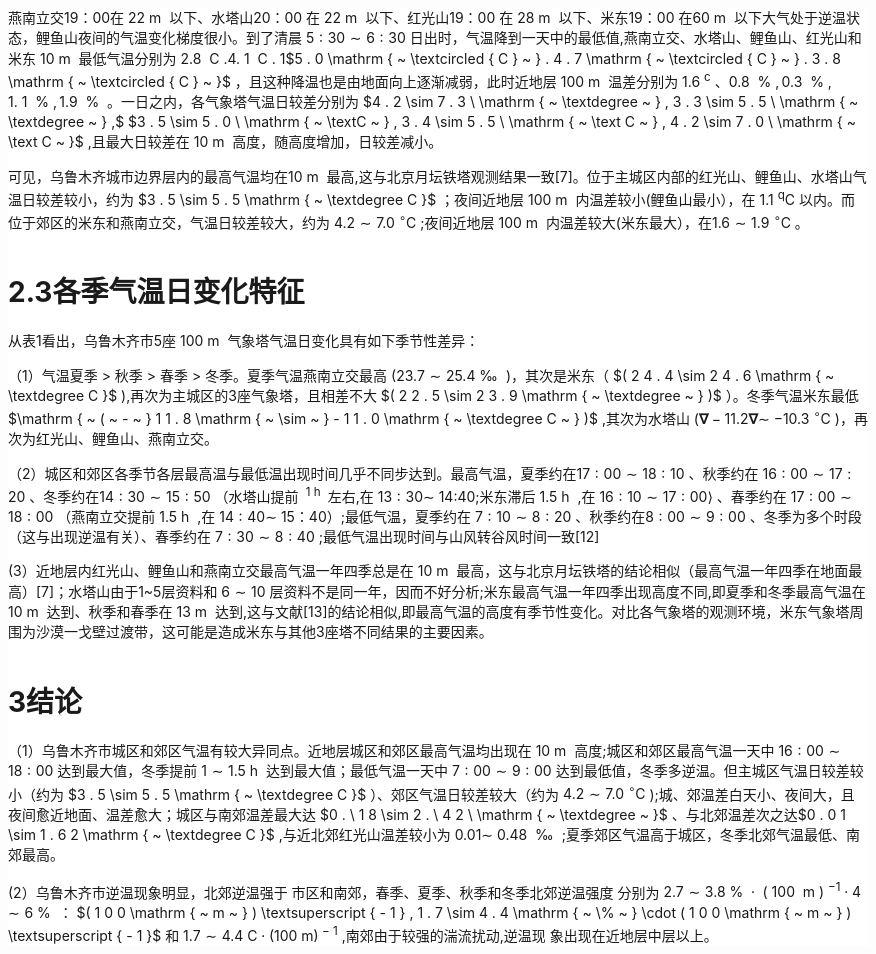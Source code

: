燕南立交19：00在 $2 2 \mathrm { ~ m ~ }$ 以下、水塔山20：00 在 $2 2 \mathrm { ~ m ~ }$ 以下、红光山19：00 在 $2 8 \mathrm { ~ m ~ }$ 以下、米东19：00 在$6 0 \mathrm { ~ m ~ }$ 以下大气处于逆温状态，鲤鱼山夜间的气温变化梯度很小。到了清晨 $5 : 3 0 \sim 6 : 3 0$ 日出时，气温降到一天中的最低值,燕南立交、水塔山、鲤鱼山、红光山和米东 $1 0 \mathrm { ~ m ~ }$ 最低气温分别为 $2 . 8 \mathrm { ~ \mathcal ~ C ~ } . 4 . \mathrm { ~ 1 ~ \mathrm ~ C ~ } .$ 1$5 . 0 \mathrm { ~ \textcircled { C } ~ } . 4 . 7 \mathrm { ~ \textcircled { C } ~ } . 3 . 8 \mathrm { ~ \textcircled { C } ~ }$ ，且这种降温也是由地面向上逐渐减弱，此时近地层 $1 0 0 \mathrm { ~ m ~ }$ 温差分别为 $1 . 6 ~ \mathrm { { ^ { c } } }$ 、$0 . 8 \ \mathrm { ~ \% ~ } , 0 . 3 \ \mathrm { ~ \% ~ } , 1 . \ 1 \ \mathrm { ~ \% ~ } , 1 . 9 \ \mathrm { ~ \% ~ }$ 。一日之内，各气象塔气温日较差分别为 $4 . 2 \sim 7 . 3 \ \mathrm { ~ \textdegree ~ } , 3 . 3 \sim 5 . 5 \ \mathrm { ~ \textdegree ~ } ,$ $3 . 5 \sim 5 . 0 \ \mathrm { ~ \textC ~ } , 3 . 4 \sim 5 . 5 \ \mathrm { ~ \text C ~ } , 4 . 2 \sim 7 . 0 \ \mathrm { ~ \text C ~ }$ ,且最大日较差在 $1 0 \mathrm { ~ m ~ }$ 高度，随高度增加，日较差减小。

可见，乌鲁木齐城市边界层内的最高气温均在$1 0 \mathrm { ~ m ~ }$ 最高,这与北京月坛铁塔观测结果一致[7]。位于主城区内部的红光山、鲤鱼山、水塔山气温日较差较小，约为 $3 . 5 \sim 5 . 5 \mathrm { ~ \textdegree C }$ ；夜间近地层 $1 0 0 \mathrm { ~ m ~ }$ 内温差较小(鲤鱼山最小），在 $1 . 1 ~ \mathrm { ^ q C }$ 以内。而位于郊区的米东和燕南立交，气温日较差较大，约为 $4 . 2 \sim 7 . 0$ $\mathrm { { ^ \circ C } }$ ;夜间近地层 $1 0 0 \mathrm { ~ m ~ }$ 内温差较大(米东最大），在$1 . 6 \sim 1 . 9 ~ \mathrm { ^ { \circ } C }$ 。

# 2.3各季气温日变化特征

从表1看出，乌鲁木齐市5座 $1 0 0 \mathrm { ~ m ~ }$ 气象塔气温日变化具有如下季节性差异：

（1）气温夏季 $>$ 秋季 $>$ 春季 $>$ 冬季。夏季气温燕南立交最高 $( 2 3 . 7 \sim 2 5 . 4 \mathrm { ~ ‰ ~ }$ )，其次是米东（ $( 2 4 . 4 \sim 2 4 . 6 \mathrm { ~ \textdegree C }$ ),再次为主城区的3座气象塔，且相差不大 $( 2 2 . 5 \sim 2 3 . 9 \mathrm { ~ \textdegree ~ } )$ ）。冬季气温米东最低$\mathrm { ~ ( ~ - ~ } 1 1 . 8 \mathrm { ~ \sim ~ } - 1 1 . 0 \mathrm { ~ \textdegree C ~ } )$ ,其次为水塔山 $( \mathbf { \nabla } - 1 1 . 2 \mathbf { \nabla } \sim$ $- 1 0 . 3 \mathrm { ~ } \mathrm { ^ { \circ } C }$ )，再次为红光山、鲤鱼山、燕南立交。

（2）城区和郊区各季节各层最高温与最低温出现时间几乎不同步达到。最高气温，夏季约在$1 7 : 0 0 \sim 1 8 : 1 0$ 、秋季约在 $1 6 : 0 0 \sim 1 7 : 2 0$ 、冬季约在$1 4 : 3 0 \sim 1 5 : 5 0$ （水塔山提前 $^ \mathrm { ~ 1 ~ h ~ }$ 左右,在 $1 3 : 3 0 \sim$ 14:40;米东滞后 $1 . 5 \mathrm { ~ h ~ }$ ,在 $1 6 : 1 0 \sim 1 7 : 0 0 \rangle$ 、春季约在 $1 7 : 0 0 \sim 1 8 : 0 0$ （燕南立交提前 $1 . 5 \mathrm { ~ h ~ }$ ,在 $1 4 : 4 0 \sim$ 15：40）;最低气温，夏季约在 $7 : 1 0 \sim 8 : 2 0$ 、秋季约在$8 : 0 0 \sim 9 : 0 0$ 、冬季为多个时段（这与出现逆温有关）、春季约在 $7 : 3 0 \sim 8 : 4 0$ ;最低气温出现时间与山风转谷风时间一致[12]

(3）近地层内红光山、鲤鱼山和燕南立交最高气温一年四季总是在 $1 0 \mathrm { ~ m ~ }$ 最高，这与北京月坛铁塔的结论相似（最高气温一年四季在地面最高）[7]；水塔山由于1\~5层资料和 $6 \sim 1 0$ 层资料不是同一年，因而不好分析;米东最高气温一年四季出现高度不同,即夏季和冬季最高气温在 $1 0 \mathrm { ~ m ~ }$ 达到、秋季和春季在 $1 3 \mathrm { ~ m ~ }$ 达到,这与文献[13]的结论相似,即最高气温的高度有季节性变化。对比各气象塔的观测环境，米东气象塔周围为沙漠一戈壁过渡带，这可能是造成米东与其他3座塔不同结果的主要因素。

# 3结论

（1）乌鲁木齐市城区和郊区气温有较大异同点。近地层城区和郊区最高气温均出现在 $1 0 \mathrm { ~ m ~ }$ 高度;城区和郊区最高气温一天中 $1 6 : 0 0 \sim 1 8 : 0 0$ 达到最大值，冬季提前 $1 \sim 1 . 5 \mathrm { ~ h ~ }$ 达到最大值；最低气温一天中 $7 : 0 0 \sim 9 : 0 0$ 达到最低值，冬季多逆温。但主城区气温日较差较小（约为 $3 . 5 \sim 5 . 5 \mathrm { ~ \textdegree C }$ ）、郊区气温日较差较大（约为 $4 . 2 \sim 7 . 0 ~ \mathrm { { ^ { \circ } C } }$ );城、郊温差白天小、夜间大，且夜间愈近地面、温差愈大；城区与南郊温差最大达 $0 . \ 1 8 \sim 2 . \ 4 2 \ \mathrm { ~ \textdegree ~ }$ 、与北郊温差次之达$0 . 0 1 \sim 1 . 6 2 \mathrm { ~ \textdegree C }$ ,与近北郊红光山温差较小为 $0 . 0 1 \sim$ $0 . 4 8 \mathrm { ~ } \mathrm { { ~ ‰ ~ } }$ ;夏季郊区气温高于城区，冬季北郊气温最低、南郊最高。

(2）乌鲁木齐市逆温现象明显，北郊逆温强于 市区和南郊，春季、夏季、秋季和冬季北郊逆温强度 分别为 $2 . 7 \sim 3 . 8 \mathrm { ~ \% ~ } \cdot \mathrm { ~ ( ~ 1 0 0 ~ \mathrm { ~ m ~ } ) ~ } ^ { - 1 } \cdot 4 \sim 6 \mathrm { ~ \% ~ }$ ： $( 1 0 0 \mathrm { ~ m ~ } ) \textsuperscript { - 1 } , 1 . 7 \sim 4 . 4 \mathrm { ~ \% ~ } \cdot ( 1 0 0 \mathrm { ~ m ~ } ) \textsuperscript { - 1 }$ 和 $1 . 7 \sim 4 . 4$ $\mathcal { \mathrm { C } } \cdot ( 1 0 0 \mathrm { ~ m } ) ^ { \mathrm { ~ - ~ } 1 }$ ,南郊由于较强的湍流扰动,逆温现 象出现在近地层中层以上。

